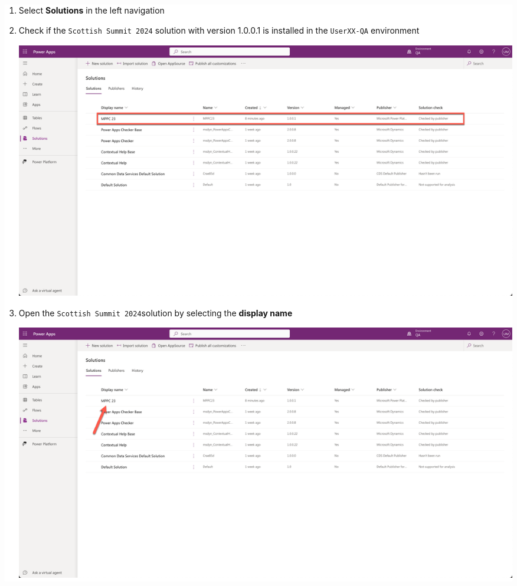 1. Select **Solutions** in the left navigation

1. Check if the `Scottish Summit 2024` solution with version 1.0.0.1 is installed in the `UserXX-QA` environment

    ![](./assets/run-deploy-to-qa-check-qa-solution.png)

1. Open the `Scottish Summit 2024`solution by selecting the **display name**

    ![](./assets/run-deploy-to-qa-open-solution.png)
